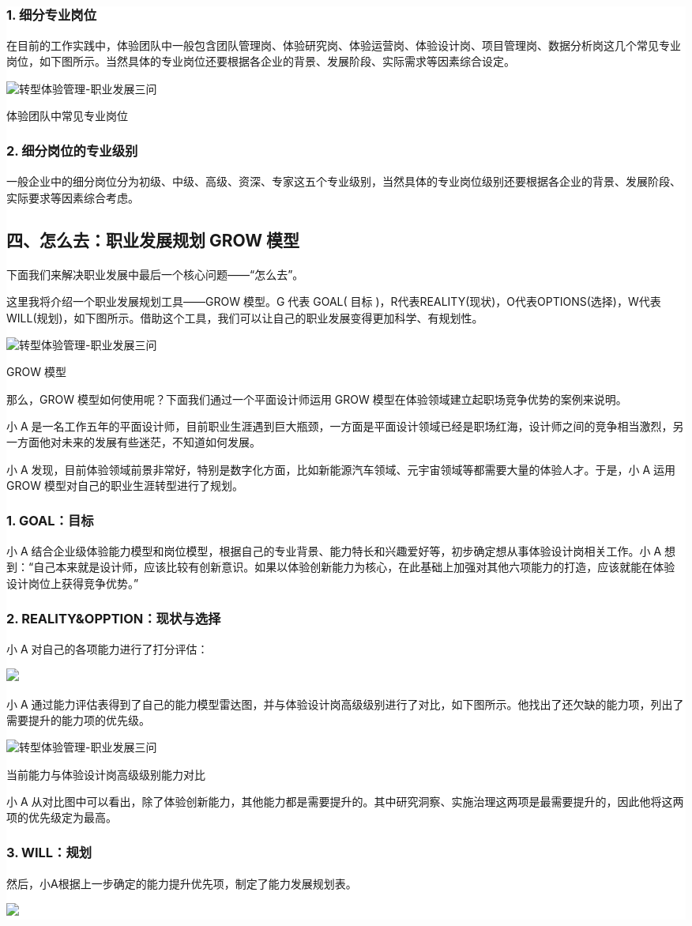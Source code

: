 ### 1\. 细分专业岗位

在目前的工作实践中，体验团队中一般包含团队管理岗、体验研究岗、体验运营岗、体验设计岗、项目管理岗、数据分析岗这几个常见专业岗位，如下图所示。当然具体的专业岗位还要根据各企业的背景、发展阶段、实际需求等因素综合设定。

![转型体验管理-职业发展三问](https://image.woshipm.com/wp-files/2024/04/fsHxgSdm6x9PsEawvZbf.jpeg)

体验团队中常见专业岗位

### 2\. 细分岗位的专业级别

一般企业中的细分岗位分为初级、中级、高级、资深、专家这五个专业级别，当然具体的专业岗位级别还要根据各企业的背景、发展阶段、实际要求等因素综合考虑。

## 四、怎么去：职业发展规划 GROW 模型

下面我们来解决职业发展中最后一个核心问题——“怎么去”。

这里我将介绍一个职业发展规划工具——GROW 模型。G 代表 GOAL( 目标 )，R代表REALITY(现状)，O代表OPTIONS(选择)，W代表WILL(规划)，如下图所示。借助这个工具，我们可以让自己的职业发展变得更加科学、有规划性。

![转型体验管理-职业发展三问](https://image.woshipm.com/wp-files/2024/04/WH8aBxwie01yq4OAqZAa.jpeg)

GROW 模型

那么，GROW 模型如何使用呢？下面我们通过一个平面设计师运用 GROW 模型在体验领域建立起职场竞争优势的案例来说明。

小 A 是一名工作五年的平面设计师，目前职业生涯遇到巨大瓶颈，一方面是平面设计领域已经是职场红海，设计师之间的竞争相当激烈，另一方面他对未来的发展有些迷茫，不知道如何发展。

小 A 发现，目前体验领域前景非常好，特别是数字化方面，比如新能源汽车领域、元宇宙领域等都需要大量的体验人才。于是，小 A 运用 GROW 模型对自己的职业生涯转型进行了规划。

### 1\. GOAL：目标

小 A 结合企业级体验能力模型和岗位模型，根据自己的专业背景、能力特长和兴趣爱好等，初步确定想从事体验设计岗相关工作。小 A 想到：“自己本来就是设计师，应该比较有创新意识。如果以体验创新能力为核心，在此基础上加强对其他六项能力的打造，应该就能在体验设计岗位上获得竞争优势。”

### 2\. REALITY&OPPTION：现状与选择

小 A 对自己的各项能力进行了打分评估：

![](https://image.woshipm.com/2024/04/19/2e71dd08-fe04-11ee-a7e6-00163e0b5ff3.png)

小 A 通过能力评估表得到了自己的能力模型雷达图，并与体验设计岗高级级别进行了对比，如下图所示。他找出了还欠缺的能力项，列出了需要提升的能力项的优先级。

![转型体验管理-职业发展三问](https://image.woshipm.com/wp-files/2024/04/3SUD3ymDxuPIMGD6Jo52.png)

当前能力与体验设计岗高级级别能力对比

小 A 从对比图中可以看出，除了体验创新能力，其他能力都是需要提升的。其中研究洞察、实施治理这两项是最需要提升的，因此他将这两项的优先级定为最高。

### 3\. WILL：规划

然后，小A根据上一步确定的能力提升优先项，制定了能力发展规划表。

![](https://image.woshipm.com/2024/04/19/532c4db8-fe04-11ee-8c1b-00163e0b5ff3.png)
